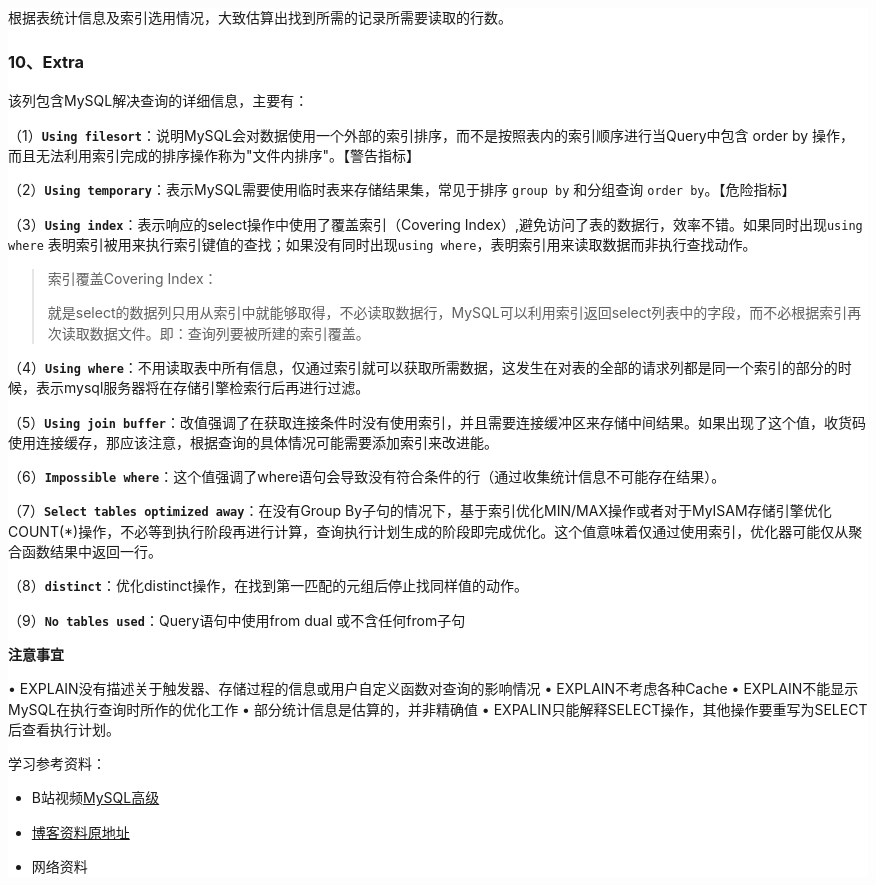  根据表统计信息及索引选用情况，大致估算出找到所需的记录所需要读取的行数。



### 10、Extra

该列包含MySQL解决查询的详细信息，主要有：

（1）**`Using filesort`**：说明MySQL会对数据使用一个外部的索引排序，而不是按照表内的索引顺序进行当Query中包含 order by 操作，而且无法利用索引完成的排序操作称为"文件内排序"。【警告指标】

（2）**`Using temporary`**：表示MySQL需要使用临时表来存储结果集，常见于排序 `group by` 和分组查询 `order by`。【危险指标】

（3）**`Using index`**：表示响应的select操作中使用了覆盖索引（Covering Index）,避免访问了表的数据行，效率不错。如果同时出现`using where` 表明索引被用来执行索引键值的查找；如果没有同时出现`using where`，表明索引用来读取数据而非执行查找动作。

> 索引覆盖Covering Index：
>
> 就是select的数据列只用从索引中就能够取得，不必读取数据行，MySQL可以利用索引返回select列表中的字段，而不必根据索引再次读取数据文件。即：查询列要被所建的索引覆盖。

（4）**`Using where`**：不用读取表中所有信息，仅通过索引就可以获取所需数据，这发生在对表的全部的请求列都是同一个索引的部分的时候，表示mysql服务器将在存储引擎检索行后再进行过滤。

（5）**`Using join buffer`**：改值强调了在获取连接条件时没有使用索引，并且需要连接缓冲区来存储中间结果。如果出现了这个值，收货码使用连接缓存，那应该注意，根据查询的具体情况可能需要添加索引来改进能。

（6）**`Impossible where`**：这个值强调了where语句会导致没有符合条件的行（通过收集统计信息不可能存在结果）。

（7）**`Select tables optimized away`**：在没有Group By子句的情况下，基于索引优化MIN/MAX操作或者对于MyISAM存储引擎优化COUNT(*)操作，不必等到执行阶段再进行计算，查询执行计划生成的阶段即完成优化。这个值意味着仅通过使用索引，优化器可能仅从聚合函数结果中返回一行。

（8）**`distinct`**：优化distinct操作，在找到第一匹配的元组后停止找同样值的动作。

（9）**`No tables used`**：Query语句中使用from dual 或不含任何from子句

**注意事宜**

• EXPLAIN没有描述关于触发器、存储过程的信息或用户自定义函数对查询的影响情况
• EXPLAIN不考虑各种Cache
• EXPLAIN不能显示MySQL在执行查询时所作的优化工作
• 部分统计信息是估算的，并非精确值
• EXPALIN只能解释SELECT操作，其他操作要重写为SELECT后查看执行计划。



学习参考资料：

- B站视频[MySQL高级](https://www.bilibili.com/video/BV1KW411u7vy?p=21) 

- [博客资料原地址](https://www.cnblogs.com/tufujie/p/9413852.html) 

- 网络资料

